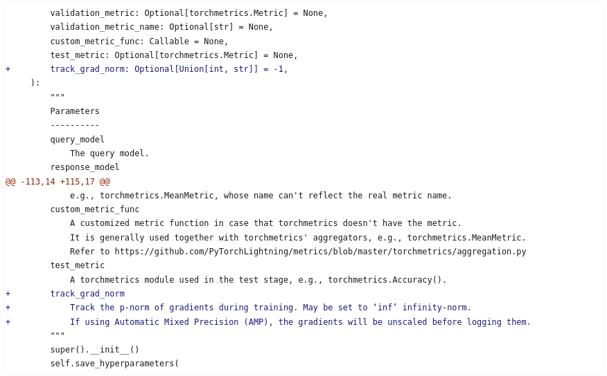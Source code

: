 ```diff
         validation_metric: Optional[torchmetrics.Metric] = None,
         validation_metric_name: Optional[str] = None,
         custom_metric_func: Callable = None,
         test_metric: Optional[torchmetrics.Metric] = None,
+        track_grad_norm: Optional[Union[int, str]] = -1,
     ):
         """
         Parameters
         ----------
         query_model
             The query model.
         response_model
@@ -113,14 +115,17 @@
             e.g., torchmetrics.MeanMetric, whose name can't reflect the real metric name.
         custom_metric_func
             A customized metric function in case that torchmetrics doesn't have the metric.
             It is generally used together with torchmetrics' aggregators, e.g., torchmetrics.MeanMetric.
             Refer to https://github.com/PyTorchLightning/metrics/blob/master/torchmetrics/aggregation.py
         test_metric
             A torchmetrics module used in the test stage, e.g., torchmetrics.Accuracy().
+        track_grad_norm
+            Track the p-norm of gradients during training. May be set to ‘inf’ infinity-norm.
+            If using Automatic Mixed Precision (AMP), the gradients will be unscaled before logging them.
         """
         super().__init__()
         self.save_hyperparameters(
